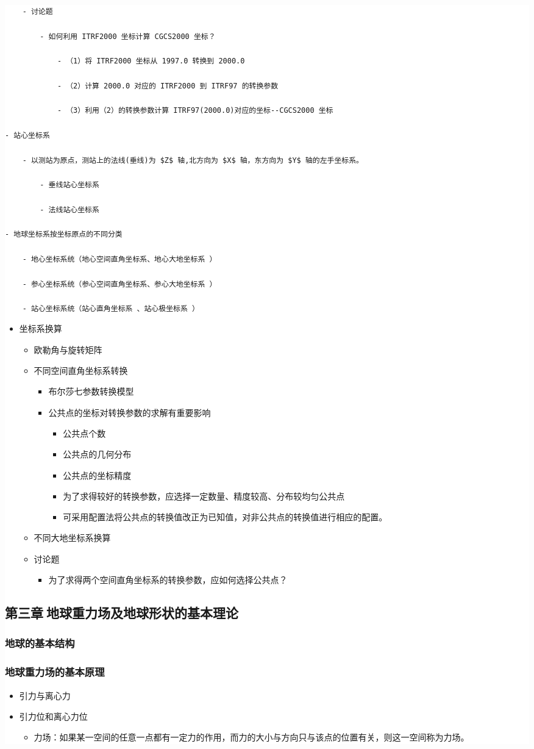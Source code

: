 		- 讨论题

			- 如何利用 ITRF2000 坐标计算 CGCS2000 坐标？

				- （1）将 ITRF2000 坐标从 1997.0 转换到 2000.0

				- （2）计算 2000.0 对应的 ITRF2000 到 ITRF97 的转换参数

				- （3）利用（2）的转换参数计算 ITRF97(2000.0)对应的坐标--CGCS2000 坐标

	- 站心坐标系

		- 以测站为原点，测站上的法线(垂线)为 $Z$ 轴,北方向为 $X$ 轴，东方向为 $Y$ 轴的左手坐标系。

			- 垂线站心坐标系

			- 法线站心坐标系

	- 地球坐标系按坐标原点的不同分类

		- 地心坐标系统（地心空间直角坐标系、地心大地坐标系 ）

		- 参心坐标系统（参心空间直角坐标系、参心大地坐标系 ）

		- 站心坐标系统（站心直角坐标系 、站心极坐标系 ）

- 坐标系换算

	- 欧勒角与旋转矩阵

	- 不同空间直角坐标系转换

		- 布尔莎七参数转换模型

		- 公共点的坐标对转换参数的求解有重要影响

			- 公共点个数

			- 公共点的几何分布

			- 公共点的坐标精度

			- 为了求得较好的转换参数，应选择一定数量、精度较高、分布较均匀公共点

			- 可采用配置法将公共点的转换值改正为已知值，对非公共点的转换值进行相应的配置。

	- 不同大地坐标系换算

	- 讨论题

		- 为了求得两个空间直角坐标系的转换参数，应如何选择公共点？

## 第三章 地球重力场及地球形状的基本理论

### 地球的基本结构

### 地球重力场的基本原理

- 引力与离心力

- 引力位和离心力位

	- 力场：如果某一空间的任意一点都有一定力的作用，而力的大小与方向只与该点的位置有关，则这一空间称为力场。
